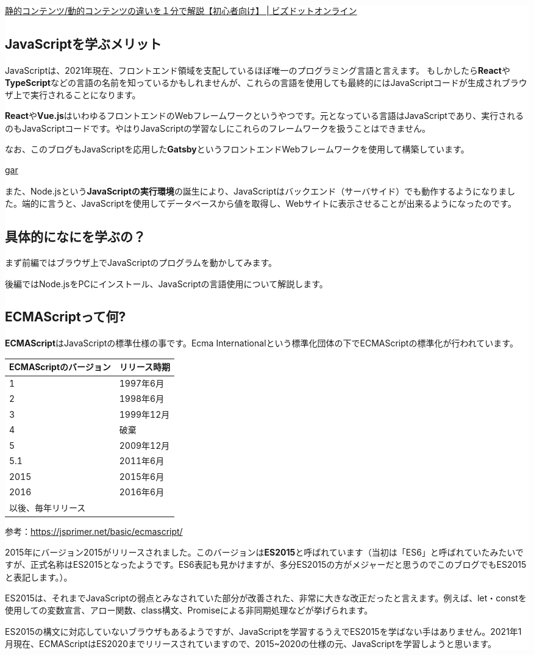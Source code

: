 [静的コンテンツ/動的コンテンツの違いを１分で解説【初心者向け】 | ビズドットオンライン](https://it-biz.online/it-skills/static-dynamic/)

## JavaScriptを学ぶメリット

JavaScriptは、2021年現在、フロントエンド領域を支配しているほぼ唯一のプログラミング言語と言えます。
もしかしたら**React**や**TypeScript**などの言語の名前を知っているかもしれませんが、これらの言語を使用しても最終的にはJavaScriptコードが生成されブラウザ上で実行されることになります。

**React**や**Vue.js**はいわゆるフロントエンドのWebフレームワークというやつです。元となっている言語はJavaScriptであり、実行されるのもJavaScriptコードです。やはりJavaScriptの学習なしにこれらのフレームワークを扱うことはできません。

なお、このブログもJavaScriptを応用した**Gatsby**というフロントエンドWebフレームワークを使用して構築しています。

[gar](https://note.com/erukiti/n/nffdcbfafbabb)

また、Node.jsという**JavaScriptの実行環境**の誕生により、JavaScriptはバックエンド（サーバサイド）でも動作するようになりました。端的に言うと、JavaScriptを使用してデータベースから値を取得し、Webサイトに表示させることが出来るようになったのです。

## 具体的になにを学ぶの？

まず前編ではブラウザ上でJavaScriptのプログラムを動かしてみます。

後編ではNode.jsをPCにインストール、JavaScriptの言語使用について解説します。

## ECMAScriptって何?

**ECMAScript**はJavaScriptの標準仕様の事です。Ecma Internationalという標準化団体の下でECMAScriptの標準化が行われています。

|ECMAScriptのバージョン|リリース時期|
|:--|:--|
|1|1997年6月|
|2|1998年6月|
|3|1999年12月|
|4|破棄|
|5|2009年12月|
|5.1|2011年6月|
|2015|2015年6月|
|2016|2016年6月|
|以後、毎年リリース|

参考：https://jsprimer.net/basic/ecmascript/

2015年にバージョン2015がリリースされました。このバージョンは**ES2015**と呼ばれています（当初は「ES6」と呼ばれていたみたいですが、正式名称はES2015となったようです。ES6表記も見かけますが、多分ES2015の方がメジャーだと思うのでこのブログでもES2015と表記します。）。

ES2015は、それまでJavaScriptの弱点とみなされていた部分が改善された、非常に大きな改正だったと言えます。例えば、let・constを使用しての変数宣言、アロー関数、class構文、Promiseによる非同期処理などが挙げられます。

ES2015の構文に対応していないブラウザもあるようですが、JavaScriptを学習するうえでES2015を学ばない手はありません。2021年1月現在、ECMAScriptはES2020までリリースされていますので、2015~2020の仕様の元、JavaScriptを学習しようと思います。
